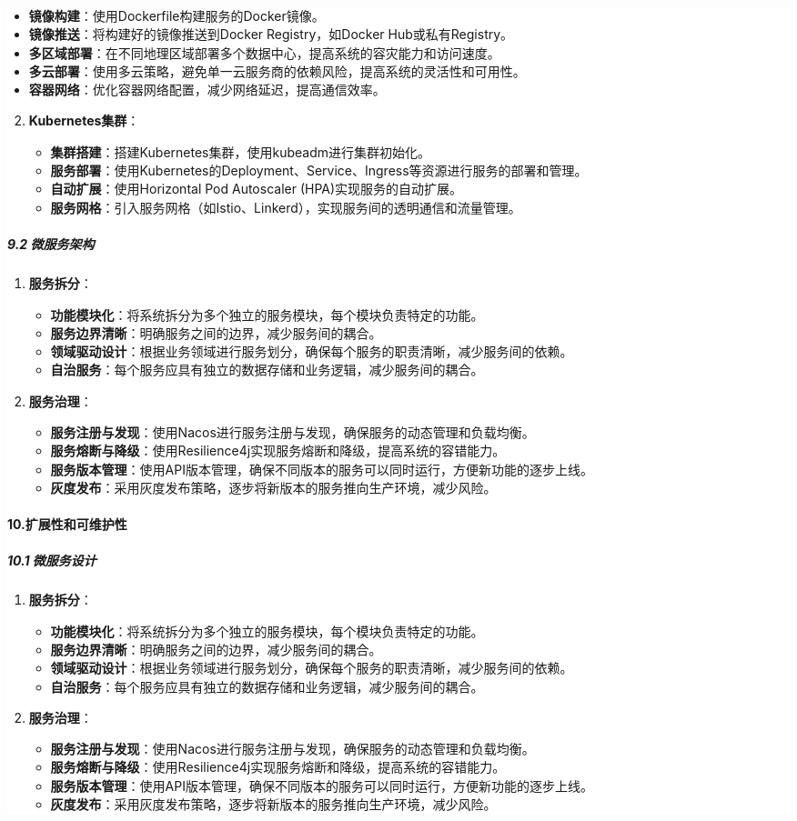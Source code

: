    - **镜像构建**：使用Dockerfile构建服务的Docker镜像。
   - **镜像推送**：将构建好的镜像推送到Docker Registry，如Docker Hub或私有Registry。
   - **多区域部署**：在不同地理区域部署多个数据中心，提高系统的容灾能力和访问速度。
   - **多云部署**：使用多云策略，避免单一云服务商的依赖风险，提高系统的灵活性和可用性。
   - **容器网络**：优化容器网络配置，减少网络延迟，提高通信效率。
2. **Kubernetes集群**：

   - **集群搭建**：搭建Kubernetes集群，使用kubeadm进行集群初始化。
   - **服务部署**：使用Kubernetes的Deployment、Service、Ingress等资源进行服务的部署和管理。
   - **自动扩展**：使用Horizontal Pod Autoscaler (HPA)实现服务的自动扩展。
   - **服务网格**：引入服务网格（如Istio、Linkerd），实现服务间的透明通信和流量管理。

##### 9.2 微服务架构

1. **服务拆分**：

   - **功能模块化**：将系统拆分为多个独立的服务模块，每个模块负责特定的功能。
   - **服务边界清晰**：明确服务之间的边界，减少服务间的耦合。
   - **领域驱动设计**：根据业务领域进行服务划分，确保每个服务的职责清晰，减少服务间的依赖。
   - **自治服务**：每个服务应具有独立的数据存储和业务逻辑，减少服务间的耦合。
2. **服务治理**：

   - **服务注册与发现**：使用Nacos进行服务注册与发现，确保服务的动态管理和负载均衡。
   - **服务熔断与降级**：使用Resilience4j实现服务熔断和降级，提高系统的容错能力。
   - **服务版本管理**：使用API版本管理，确保不同版本的服务可以同时运行，方便新功能的逐步上线。
   - **灰度发布**：采用灰度发布策略，逐步将新版本的服务推向生产环境，减少风险。

#### 10.扩展性和可维护性

##### 10.1 微服务设计

1. **服务拆分**：

   - **功能模块化**：将系统拆分为多个独立的服务模块，每个模块负责特定的功能。
   - **服务边界清晰**：明确服务之间的边界，减少服务间的耦合。
   - **领域驱动设计**：根据业务领域进行服务划分，确保每个服务的职责清晰，减少服务间的依赖。
   - **自治服务**：每个服务应具有独立的数据存储和业务逻辑，减少服务间的耦合。
2. **服务治理**：

   - **服务注册与发现**：使用Nacos进行服务注册与发现，确保服务的动态管理和负载均衡。
   - **服务熔断与降级**：使用Resilience4j实现服务熔断和降级，提高系统的容错能力。
   - **服务版本管理**：使用API版本管理，确保不同版本的服务可以同时运行，方便新功能的逐步上线。
   - **灰度发布**：采用灰度发布策略，逐步将新版本的服务推向生产环境，减少风险。
